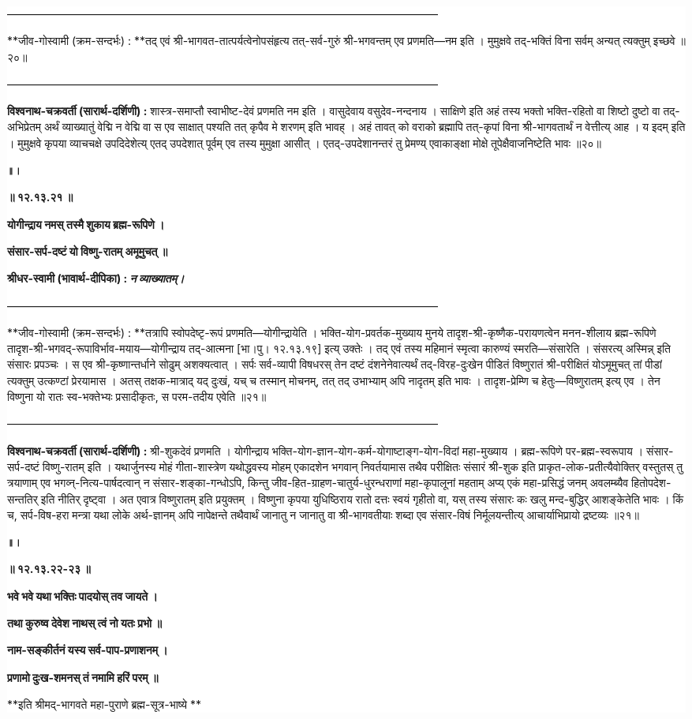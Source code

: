 ———————————————————————————————————————

**जीव-गोस्वामी (क्रम-सन्दर्भः) : **तद् एवं श्री-भागवत-तात्पर्यत्वेनोपसंहृत्य तत्-सर्व-गुरुं श्री-भगवन्तम् एव प्रणमति—नम इति । मुमुक्षवे तद्-भक्तिं विना सर्वम् अन्यत् त्यक्तुम् इच्छवे ॥२०॥

———————————————————————————————————————

**विश्वनाथ-चक्रवर्ती (सारार्थ-दर्शिणी) :** शास्त्र-समाप्तौ स्वाभीष्ट-देवं प्रणमति नम इति । वासुदेवाय वसुदेव-नन्दनाय । साक्षिणे इति अहं तस्य भक्तो भक्ति-रहितो वा शिष्टो दुष्टो वा तद्-अभिप्रेतम् अर्थं व्याख्यातुं वेद्मि न वेद्मि वा स एव साक्षात् पश्यति तत् कृपैव मे शरणम् इति भावह् । अहं तावत् को वराको ब्रह्मापि तत्-कृपां विना श्री-भागवतार्थं न वेत्तीत्य् आह । य इदम् इति । मुमुक्षवे कृपया व्याचचक्षे उपदिदेशेत्य् एतद् उपदेशात् पूर्वम् एव तस्य मुमुक्षा आसीत् । एतद्-उपदेशानन्तरं तु प्रेमण्य् एवाकाङ्क्षा मोक्षे तूपेक्षैवाजनिष्टेति भावः ॥२०॥

**॥।**

**॥ १२.१३.२१ ॥**

**योगीन्द्राय नमस् तस्मै शुकाय ब्रह्म-रूपिणे ।**

**संसार-सर्प-दष्टं यो विष्णु-रातम् अमूमुचत् ॥**

**श्रीधर-स्वामी (भावार्थ-दीपिका) : _न व्याख्यातम्।_**

———————————————————————————————————————

**जीव-गोस्वामी (क्रम-सन्दर्भः) : **तत्रापि स्वोपदेष्टृ-रूपं प्रणमति—योगीन्द्रायेति । भक्ति-योग-प्रवर्तक-मुख्याय मुनये तादृश-श्री-कृष्णैक-परायणत्वेन मनन-शीलाय ब्रह्म-रूपिणे तादृश-श्री-भगवद्-रूपाविर्भाव-मयाय—योगीन्द्राय तद्-आत्मना [भा।पु। १२.१३.१९] इत्य् उक्तेः । तद् एवं तस्य महिमानं स्मृत्वा कारुण्यं स्मरति—संसारेति । संसरत्य् अस्मिन्न् इति संसारः प्रपञ्चः । स एव श्री-कृष्णान्तर्धाने सोढुम् अशक्यत्वात् । सर्पः सर्व-व्यापी विषधरस् तेन दष्टं दंशनेनेवात्यर्थं तद्-विरह-दुःखेन पीडितं विष्णुरातं श्री-परीक्षितं योऽमूमुचत् तां पीडां त्यक्तुम् उत्कण्टां प्रेरयामास । अतस् तक्षक-मात्राद् यद् दुःखं, यच् च तस्मान् मोचनम्, तत् तद् उभाभ्याम् अपि नादृतम् इति भावः । तादृश-प्रेम्णि च हेतुः—विष्णुरातम् इत्य् एव । तेन विष्णुना यो रातः स्व-भक्तेभ्यः प्रसादीकृतः, स परम-तदीय एवेति ॥२१॥

———————————————————————————————————————

**विश्वनाथ-चक्रवर्ती (सारार्थ-दर्शिणी) :** श्री-शुकदेवं प्रणमति । योगीन्द्राय भक्ति-योग-ज्ञान-योग-कर्म-योगाष्टाङ्ग-योग-विदां महा-मुख्याय । ब्रह्म-रूपिणे पर-ब्रह्म-स्वरूपाय । संसार-सर्प-दष्टं विष्णु-रातम् इति । यथार्जुनस्य मोहं गीता-शास्त्रेण यथोद्धवस्य मोहम् एकादशेन भगवान् निवर्तयामास तथैव परीक्षितः संसारं श्री-शुक इति प्राकृत-लोक-प्रतीत्यैवोक्तिर् वस्तुतस् तु त्रयाणाम् एव भगव्न्-नित्य-पार्षदत्वान् न संसार-शङ्का-गन्धोऽपि, किन्तु जीव-हित-ग्राहण-चातुर्य-धुरन्धराणां महा-कृपालूनां महताम् अप्य् एकं महा-प्रसिद्धं जनम् अवलम्ब्यैव हितोपदेश-सन्ततिर् इति नीतिर् दृष्ट्वा । अत एवात्र विष्णुरातम् इति प्रयुक्तम् । विष्णुना कृपया युधिष्ठिराय रातो दत्तः स्वयं गृहीतो वा, यस् तस्य संसारः कः खलु मन्द-बुद्धिर् आशङ्केतेति भावः । किं च, सर्प-विष-हरा मन्त्रा यथा लोके अर्थ-ज्ञानम् अपि नापेक्षन्ते तथैवार्थं जानातु न जानातु वा श्री-भागवतीयाः शब्दा एव संसार-विषं निर्मूलयन्तीत्य् आचार्याभिप्रायो द्रष्टव्यः ॥२१॥

**॥।**

**॥ १२.१३.२२-२३ ॥**

**भवे भवे यथा भक्तिः पादयोस् तव जायते ।**

**तथा कुरुष्व देवेश नाथस् त्वं नो यतः प्रभो ॥**

**नाम-सङ्कीर्तनं यस्य सर्व-पाप-प्रणाशनम् ।**

**प्रणामो दुःख-शमनस् तं नमामि हरिं परम् ॥**

**इति श्रीमद्-भागवते महा-पुराणे ब्रह्म-सूत्र-भाष्ये **
